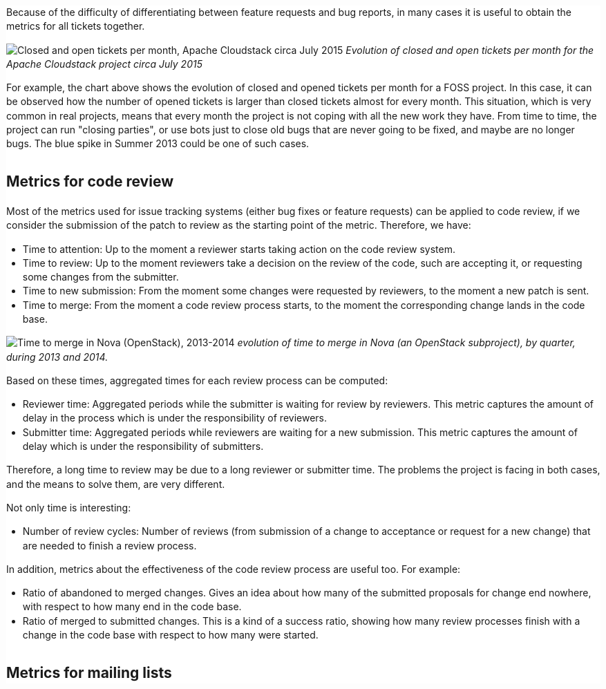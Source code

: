 Because of the difficulty of differentiating between feature requests and bug reports, in many cases it is useful to obtain the metrics for all tickets together.

![Closed and open tickets per month, Apache Cloudstack circa July 2015](processes-tickets-closed-open.png)
*Evolution of closed and open tickets per month for the Apache Cloudstack project circa July 2015*

For example, the chart above shows the evolution of closed and opened tickets per month for a FOSS project. In this case, it can be observed how the number of opened tickets is larger than closed tickets almost for every month. This situation, which is very common in real projects, means that every month the project is not coping with all the new work they have. From time to time, the project can run "closing parties", or use bots just to close old bugs that are never going to be fixed, and maybe are no longer bugs. The blue spike in Summer 2013 could be one of such cases.

## Metrics for code review

Most of the metrics used for issue tracking systems (either bug fixes or feature requests) can be applied to code review, if we consider the submission of the patch to review as the starting point of the metric. Therefore, we have:

* Time to attention: Up to the moment a reviewer starts taking action on the code review system.
* Time to review: Up to the moment reviewers take a decision on the review of the code, such are accepting it, or requesting some changes from the submitter.
* Time to new submission: From the moment some changes were requested by reviewers, to the moment a new patch is sent.
* Time to merge: From the moment a code review process starts, to the moment the corresponding change lands in the code base.

![Time to merge in Nova (OpenStack), 2013-2014](processes-crs-nova-time-to-merge.png)
*evolution of time to merge in Nova (an OpenStack subproject), by quarter, during 2013 and 2014.*

Based on these times, aggregated times for each review process can be computed:

* Reviewer time: Aggregated periods while the submitter is waiting for review by reviewers. This metric captures the amount of delay in the process which is under the responsibility of reviewers.
* Submitter time: Aggregated periods while reviewers are waiting for a new submission. This metric captures the amount of delay which is under the responsibility of submitters.

Therefore, a long time to review may be due to a long reviewer or submitter time. The problems the project is facing in both cases, and the means to solve them, are very different.

Not only time is interesting:

* Number of review cycles: Number of reviews (from submission of a change to acceptance or request for a new change) that are needed to finish a review process.

In addition, metrics about the effectiveness of the code review process are useful too. For example:

* Ratio of abandoned to merged changes. Gives an idea about how many of the submitted proposals for change end nowhere, with respect to how many end in the code base. 
* Ratio of merged to submitted changes. This is a kind of a success ratio, showing how many review processes finish with a change in the code base with respect to how many were started.

## Metrics for mailing lists
